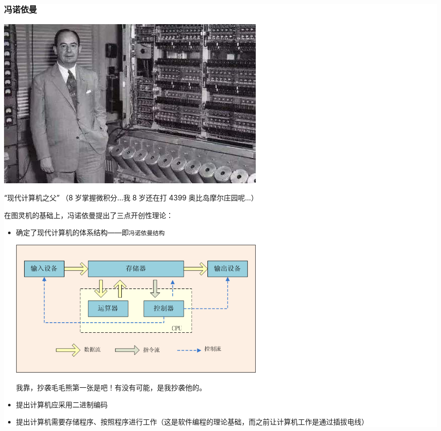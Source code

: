 ### 冯诺依曼

![冯.诺依曼](images/t01cb772cee36756e89.jpg)

“现代计算机之父” （8 岁掌握微积分...我 8 岁还在打 4399 奥比岛摩尔庄园呢...）

在图灵机的基础上，冯诺依曼提出了三点开创性理论：

- 确定了现代计算机的体系结构——即`冯诺依曼结构`

  <img src="images/t017835188ec7e2f9b9.png" alt="冯·诺依曼体系结构_360百科" style="zoom: 67%;" />

  我靠，抄袭毛毛熊第一张是吧！有没有可能，是我抄袭他的。

- 提出计算机应采用二进制编码

- 提出计算机需要存储程序、按照程序进行工作（这是软件编程的理论基础，而之前让计算机工作是通过插拔电线）
